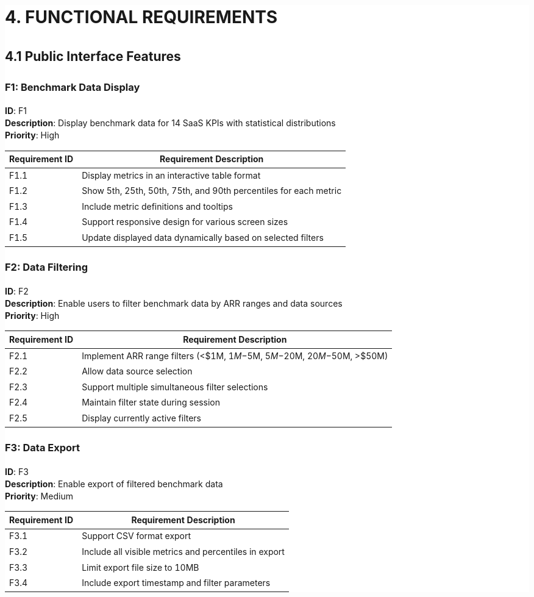 # 4. FUNCTIONAL REQUIREMENTS

## 4.1 Public Interface Features

### F1: Benchmark Data Display

**ID**: F1  
**Description**: Display benchmark data for 14 SaaS KPIs with statistical distributions  
**Priority**: High

| Requirement ID | Requirement Description |
| --- | --- |
| F1.1 | Display metrics in an interactive table format |
| F1.2 | Show 5th, 25th, 50th, 75th, and 90th percentiles for each metric |
| F1.3 | Include metric definitions and tooltips |
| F1.4 | Support responsive design for various screen sizes |
| F1.5 | Update displayed data dynamically based on selected filters |

### F2: Data Filtering

**ID**: F2  
**Description**: Enable users to filter benchmark data by ARR ranges and data sources  
**Priority**: High

| Requirement ID | Requirement Description |
| --- | --- |
| F2.1 | Implement ARR range filters (\<$1M, $1M-$5M, $5M-$20M, $20M-$50M, \>$50M) |
| F2.2 | Allow data source selection |
| F2.3 | Support multiple simultaneous filter selections |
| F2.4 | Maintain filter state during session |
| F2.5 | Display currently active filters |

### F3: Data Export

**ID**: F3  
**Description**: Enable export of filtered benchmark data  
**Priority**: Medium

| Requirement ID | Requirement Description |
| --- | --- |
| F3.1 | Support CSV format export |
| F3.2 | Include all visible metrics and percentiles in export |
| F3.3 | Limit export file size to 10MB |
| F3.4 | Include export timestamp and filter parameters |
